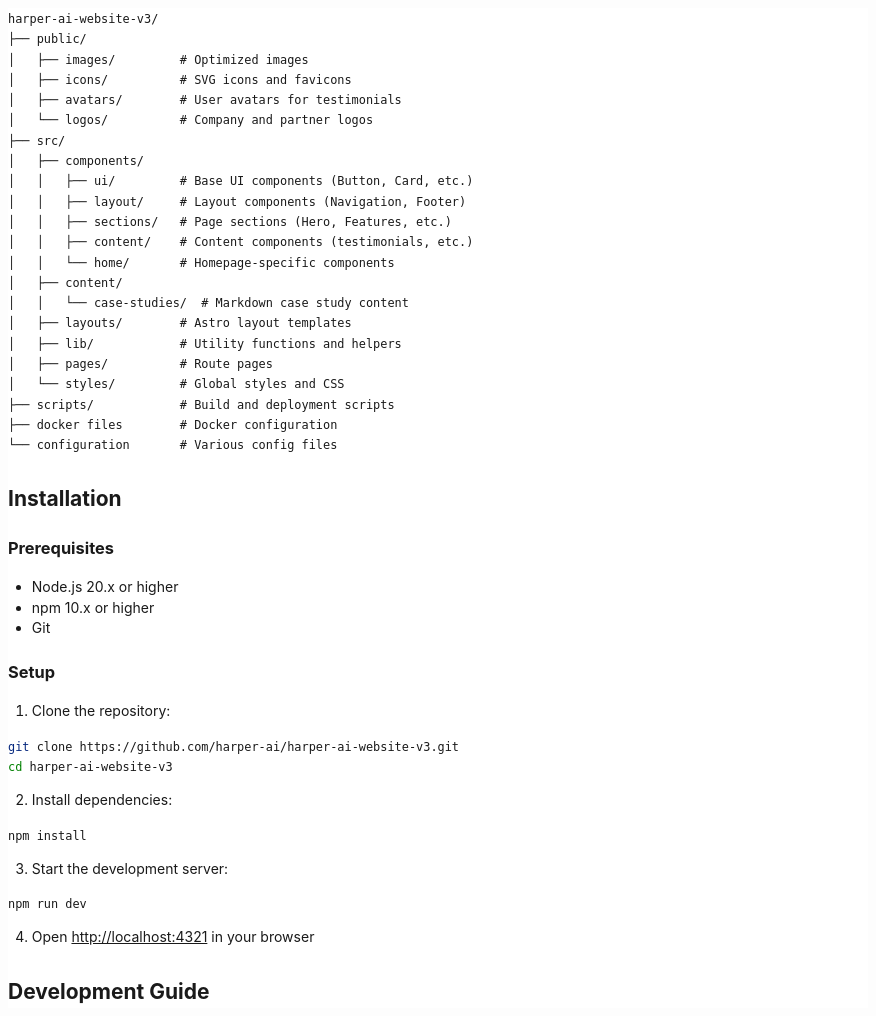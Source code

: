 ```
harper-ai-website-v3/
├── public/
│   ├── images/         # Optimized images
│   ├── icons/          # SVG icons and favicons
│   ├── avatars/        # User avatars for testimonials
│   └── logos/          # Company and partner logos
├── src/
│   ├── components/
│   │   ├── ui/         # Base UI components (Button, Card, etc.)
│   │   ├── layout/     # Layout components (Navigation, Footer)
│   │   ├── sections/   # Page sections (Hero, Features, etc.)
│   │   ├── content/    # Content components (testimonials, etc.)
│   │   └── home/       # Homepage-specific components
│   ├── content/
│   │   └── case-studies/  # Markdown case study content
│   ├── layouts/        # Astro layout templates
│   ├── lib/            # Utility functions and helpers
│   ├── pages/          # Route pages
│   └── styles/         # Global styles and CSS
├── scripts/            # Build and deployment scripts
├── docker files        # Docker configuration
└── configuration       # Various config files
```

## Installation

### Prerequisites

- Node.js 20.x or higher
- npm 10.x or higher
- Git

### Setup

1. Clone the repository:
```bash
git clone https://github.com/harper-ai/harper-ai-website-v3.git
cd harper-ai-website-v3
```

2. Install dependencies:
```bash
npm install
```

3. Start the development server:
```bash
npm run dev
```

4. Open [http://localhost:4321](http://localhost:4321) in your browser

## Development Guide
